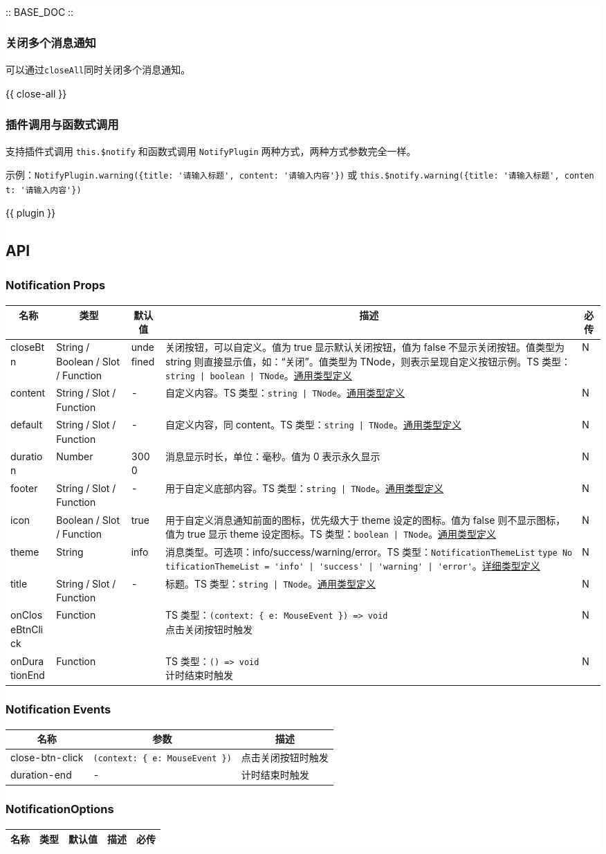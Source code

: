 :: BASE_DOC ::

### 关闭多个消息通知

可以通过`closeAll`同时关闭多个消息通知。

{{ close-all }}

### 插件调用与函数式调用

支持插件式调用 `this.$notify` 和函数式调用 `NotifyPlugin` 两种方式，两种方式参数完全一样。

示例：`NotifyPlugin.warning({title: '请输入标题', content: '请输入内容'})` 或 `this.$notify.warning({title: '请输入标题', content: '请输入内容'})`

{{ plugin }}

## API

### Notification Props

| 名称            | 类型                               | 默认值    | 描述                                                                                                                                                                                                                                                                                                           | 必传 |
| --------------- | ---------------------------------- | --------- | -------------------------------------------------------------------------------------------------------------------------------------------------------------------------------------------------------------------------------------------------------------------------------------------------------------- | ---- |
| closeBtn        | String / Boolean / Slot / Function | undefined | 关闭按钮，可以自定义。值为 true 显示默认关闭按钮，值为 false 不显示关闭按钮。值类型为 string 则直接显示值，如：“关闭”。值类型为 TNode，则表示呈现自定义按钮示例。TS 类型：`string \| boolean \| TNode`。[通用类型定义](https://github.com/Tencent/tdesign-vue-next/blob/develop/packages/components/common.ts) | N    |
| content         | String / Slot / Function           | -         | 自定义内容。TS 类型：`string \| TNode`。[通用类型定义](https://github.com/Tencent/tdesign-vue-next/blob/develop/packages/components/common.ts)                                                                                                                                                                 | N    |
| default         | String / Slot / Function           | -         | 自定义内容，同 content。TS 类型：`string \| TNode`。[通用类型定义](https://github.com/Tencent/tdesign-vue-next/blob/develop/packages/components/common.ts)                                                                                                                                                     | N    |
| duration        | Number                             | 3000      | 消息显示时长，单位：毫秒。值为 0 表示永久显示                                                                                                                                                                                                                                                                  | N    |
| footer          | String / Slot / Function           | -         | 用于自定义底部内容。TS 类型：`string \| TNode`。[通用类型定义](https://github.com/Tencent/tdesign-vue-next/blob/develop/packages/components/common.ts)                                                                                                                                                         | N    |
| icon            | Boolean / Slot / Function          | true      | 用于自定义消息通知前面的图标，优先级大于 theme 设定的图标。值为 false 则不显示图标，值为 true 显示 theme 设定图标。TS 类型：`boolean \| TNode`。[通用类型定义](https://github.com/Tencent/tdesign-vue-next/blob/develop/packages/components/common.ts)                                                         | N    |
| theme           | String                             | info      | 消息类型。可选项：info/success/warning/error。TS 类型：`NotificationThemeList` `type NotificationThemeList = 'info' \| 'success' \| 'warning' \| 'error'`。[详细类型定义](https://github.com/Tencent/tdesign-vue-next/blob/develop/packages/components/notification/type.ts)                                   | N    |
| title           | String / Slot / Function           | -         | 标题。TS 类型：`string \| TNode`。[通用类型定义](https://github.com/Tencent/tdesign-vue-next/blob/develop/packages/components/common.ts)                                                                                                                                                                       | N    |
| onCloseBtnClick | Function                           |           | TS 类型：`(context: { e: MouseEvent }) => void`<br/>点击关闭按钮时触发                                                                                                                                                                                                                                         | N    |
| onDurationEnd   | Function                           |           | TS 类型：`() => void`<br/>计时结束时触发                                                                                                                                                                                                                                                                       | N    |

### Notification Events

| 名称            | 参数                           | 描述               |
| --------------- | ------------------------------ | ------------------ |
| close-btn-click | `(context: { e: MouseEvent })` | 点击关闭按钮时触发 |
| duration-end    | \-                             | 计时结束时触发     |

### NotificationOptions

| 名称                | 类型              | 默认值    | 描述                                                                                                                                                                                                                                                                                                                       | 必传 |
| ------------------- | ----------------- | --------- | -------------------------------------------------------------------------------------------------------------------------------------------------------------------------------------------------------------------------------------------------------------------------------------------------------------------------- | ---- |